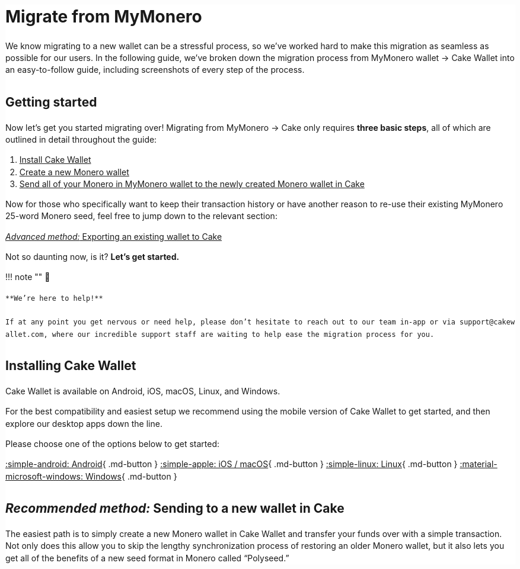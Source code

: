 # Migrate from MyMonero

We know migrating to a new wallet can be a stressful process, so we’ve worked hard to make this migration as seamless as possible for our users. In the following guide, we’ve broken down the migration process from MyMonero wallet → Cake Wallet into an easy-to-follow guide, including screenshots of every step of the process.

## Getting started

Now let’s get you started migrating over! Migrating from MyMonero → Cake only requires **three basic steps**, all of which are outlined in detail throughout the guide:

1. [Install Cake Wallet](#installing-cake-wallet)
2. [Create a new Monero wallet](#recommended-method-sending-to-a-new-wallet-in-cake)
3. [Send all of your Monero in MyMonero wallet to the newly created Monero wallet in Cake](#send-monero-balance-from-mymonero-mobile)

Now for those who specifically want to keep their transaction history or have another reason to re-use their existing MyMonero 25-word Monero seed, feel free to jump down to the relevant section:

[*Advanced method:* Exporting an existing wallet to Cake](#advanced-method-exporting-an-existing-wallet-to-cake)

Not so daunting now, is it? **Let’s get started.**

!!! note ""
    💁

    **We’re here to help!**

    If at any point you get nervous or need help, please don’t hesitate to reach out to our team in-app or via support@cakewallet.com, where our incredible support staff are waiting to help ease the migration process for you.

## Installing Cake Wallet

Cake Wallet is available on Android, iOS, macOS, Linux, and Windows.

For the best compatibility and easiest setup we recommend using the mobile version of Cake Wallet to get started, and then explore our desktop apps down the line.

Please choose one of the options below to get started:

[:simple-android: Android](/get-started/android/){ .md-button }
[:simple-apple: iOS / macOS](/get-started/app-store){ .md-button }
[:simple-linux: Linux](/get-started/linux/){ .md-button }
[:material-microsoft-windows: Windows](/get-started/windows){ .md-button }

## *Recommended method:* Sending to a new wallet in Cake

The easiest path is to simply create a new Monero wallet in Cake Wallet and transfer your funds over with a simple transaction. Not only does this allow you to skip the lengthy synchronization process of restoring an older Monero wallet, but it also lets you get all of the benefits of a new seed format in Monero called “Polyseed.”
